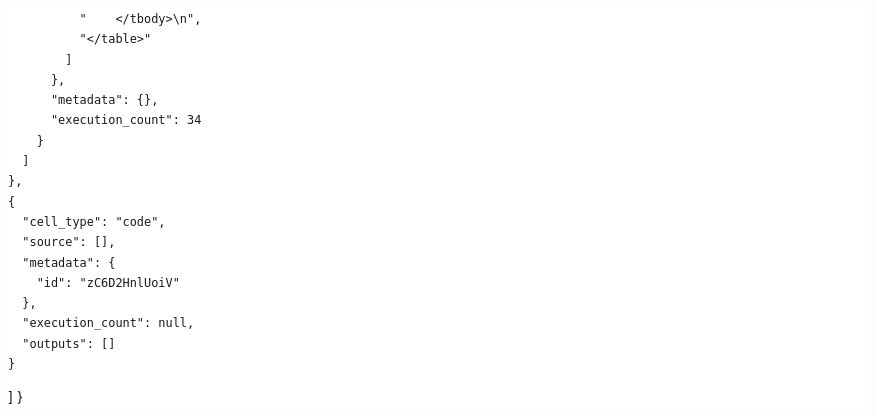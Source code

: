               "    </tbody>\n",
              "</table>"
            ]
          },
          "metadata": {},
          "execution_count": 34
        }
      ]
    },
    {
      "cell_type": "code",
      "source": [],
      "metadata": {
        "id": "zC6D2HnlUoiV"
      },
      "execution_count": null,
      "outputs": []
    }
  ]
}
